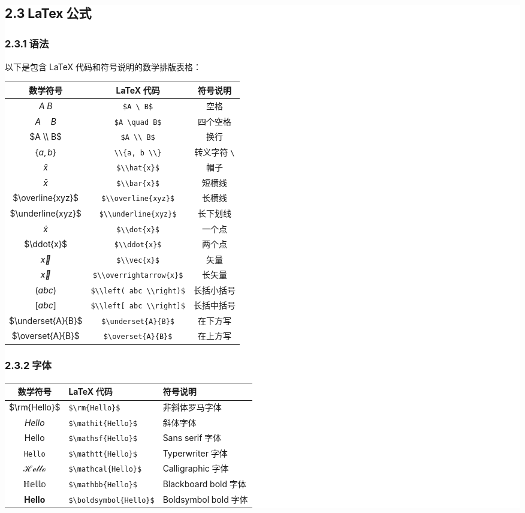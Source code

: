 
## 2.3 LaTex 公式

### 2.3.1 语法

以下是包含 LaTeX 代码和符号说明的数学排版表格：

<div align=center>

| 数学符号 | LaTeX 代码 | 符号说明 |
| :-: | :-: | :-: |
| $A \ B$ | `$A \ B$` | 空格 |
| $A \quad B$ | `$A \quad B$` | 四个空格 |
| $A \\ B$ | `$A \\ B$` | 换行 |
| $\{a, b \}$ | `\\{a, b \\}` | 转义字符 `\` |
| $\hat{x}$ | `$\\hat{x}$` | 帽子 |
| $\bar{x}$ | `$\\bar{x}$` | 短横线 |
| $\overline{xyz}$ | `$\\overline{xyz}$` | 长横线 |
| $\underline{xyz}$ | `$\\underline{xyz}$` | 长下划线 |
| $\dot{x}$ | `$\\dot{x}$` | 一个点 |
| $\ddot{x}$ | `$\\ddot{x}$` | 两个点 |
| $\vec{x}$ | `$\\vec{x}$` | 矢量 |
| $\overrightarrow{x}$ | `$\\overrightarrow{x}$` | 长矢量 |
| $\left( abc \right)$ | `$\\left( abc \\right)$` | 长括小括号 |
| $\left[ abc \right]$ | `$\\left[ abc \\right]$` | 长括中括号 |
| $\underset{A}{B}$ | `$\underset{A}{B}$` | 在下方写 |
| $\overset{A}{B}$ | `$\overset{A}{B}$` | 在上方写 |

</div>

### 2.3.2 字体

<div align=center>

| 数学符号 | LaTeX 代码 | 符号说明 |
| :-: | :- | :- |
| $\rm{Hello}$ | `$\rm{Hello}$` | 非斜体罗马字体 |
| $\mathit{Hello}$ | `$\mathit{Hello}$` | 斜体字体 |
| $\mathsf{Hello}$ | `$\mathsf{Hello}$` | Sans serif 字体 |
| $\mathtt{Hello}$ | `$\mathtt{Hello}$` | Typerwriter 字体 |
| $\mathcal{Hello}$ | `$\mathcal{Hello}$` | Calligraphic 字体 |
| $\mathbb{Hello}$ | `$\mathbb{Hello}$` | Blackboard bold 字体 |
| $\boldsymbol{Hello}$ | `$\boldsymbol{Hello}$` | Boldsymbol bold 字体 |


[^脚注的名字]: 这是一个演示的脚注（脚注的内容）